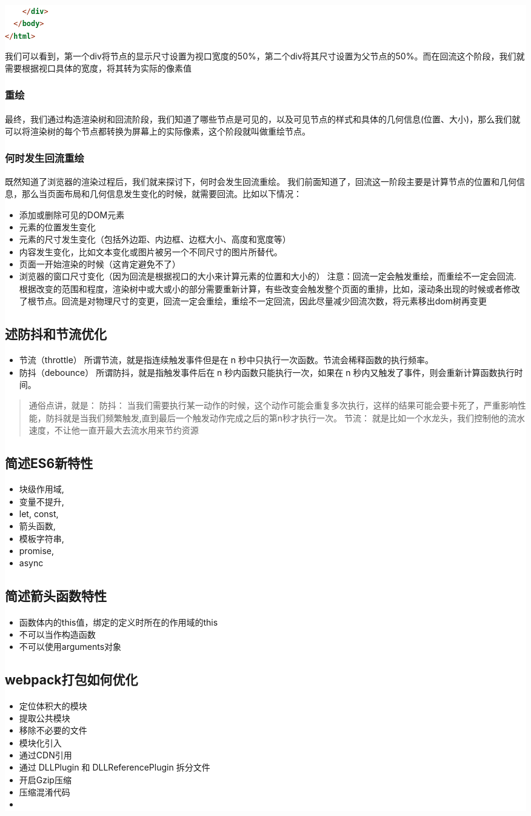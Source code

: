 ```html
    </div>
  </body>
</html>
```
我们可以看到，第一个div将节点的显示尺寸设置为视口宽度的50%，第二个div将其尺寸设置为父节点的50%。而在回流这个阶段，我们就需要根据视口具体的宽度，将其转为实际的像素值
### 重绘
最终，我们通过构造渲染树和回流阶段，我们知道了哪些节点是可见的，以及可见节点的样式和具体的几何信息(位置、大小)，那么我们就可以将渲染树的每个节点都转换为屏幕上的实际像素，这个阶段就叫做重绘节点。
###  何时发生回流重绘
既然知道了浏览器的渲染过程后，我们就来探讨下，何时会发生回流重绘。
我们前面知道了，回流这一阶段主要是计算节点的位置和几何信息，那么当页面布局和几何信息发生变化的时候，就需要回流。比如以下情况：
* 添加或删除可见的DOM元素
* 元素的位置发生变化
* 元素的尺寸发生变化（包括外边距、内边框、边框大小、高度和宽度等）
* 内容发生变化，比如文本变化或图片被另一个不同尺寸的图片所替代。
* 页面一开始渲染的时候（这肯定避免不了）
* 浏览器的窗口尺寸变化（因为回流是根据视口的大小来计算元素的位置和大小的）
注意：回流一定会触发重绘，而重绘不一定会回流.
根据改变的范围和程度，渲染树中或大或小的部分需要重新计算，有些改变会触发整个页面的重排，比如，滚动条出现的时候或者修改了根节点。回流是对物理尺寸的变更，回流一定会重绘，重绘不一定回流，因此尽量减少回流次数，将元素移出dom树再变更

## 述防抖和节流优化
* 节流（throttle）
所谓节流，就是指连续触发事件但是在 n 秒中只执行一次函数。节流会稀释函数的执行频率。
*  防抖（debounce）
所谓防抖，就是指触发事件后在 n 秒内函数只能执行一次，如果在 n 秒内又触发了事件，则会重新计算函数执行时间。
>通俗点讲，就是：
>防抖：
>当我们需要执行某一动作的时候，这个动作可能会重复多次执行，这样的结果可能会要卡死了，严重影响性能，防抖就是当我们频繁触发,直到最后一个触发动作完成之后的第n秒才执行一次。
>节流：
>就是比如一个水龙头，我们控制他的流水速度，不让他一直开最大去流水用来节约资源

## 简述ES6新特性 
* 块级作用域,
* 变量不提升,
* let, const,
* 箭头函数,
* 模板字符串,
* promise,
* async

## 简述箭头函数特性
*  函数体内的this值，绑定的定义时所在的作用域的this
*  不可以当作构造函数
*  不可以使用arguments对象

## webpack打包如何优化
* 定位体积大的模块
* 提取公共模块
* 移除不必要的文件
* 模块化引入
* 通过CDN引用
* 通过 DLLPlugin 和 DLLReferencePlugin 拆分文件
* 开启Gzip压缩
* 压缩混淆代码
* 